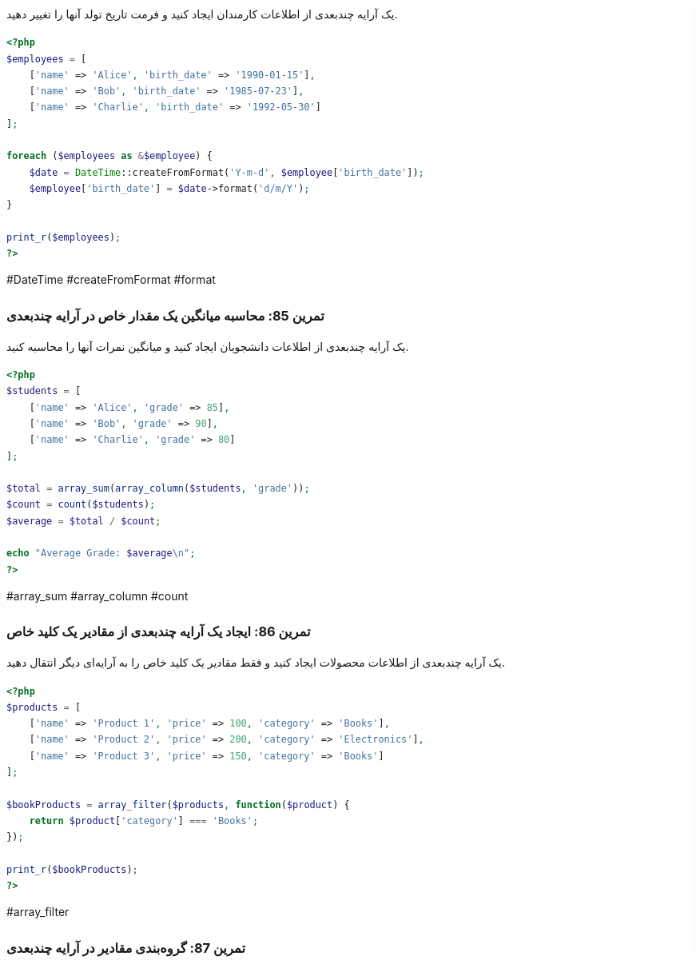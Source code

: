 یک آرایه چندبعدی از اطلاعات کارمندان ایجاد کنید و فرمت تاریخ تولد آنها را تغییر دهید.

```php
<?php
$employees = [
    ['name' => 'Alice', 'birth_date' => '1990-01-15'],
    ['name' => 'Bob', 'birth_date' => '1985-07-23'],
    ['name' => 'Charlie', 'birth_date' => '1992-05-30']
];

foreach ($employees as &$employee) {
    $date = DateTime::createFromFormat('Y-m-d', $employee['birth_date']);
    $employee['birth_date'] = $date->format('d/m/Y');
}

print_r($employees);
?>
```
#DateTime #createFromFormat #format
### تمرین 85: محاسبه میانگین یک مقدار خاص در آرایه چندبعدی

یک آرایه چندبعدی از اطلاعات دانشجویان ایجاد کنید و میانگین نمرات آنها را محاسبه کنید.

```php
<?php
$students = [
    ['name' => 'Alice', 'grade' => 85],
    ['name' => 'Bob', 'grade' => 90],
    ['name' => 'Charlie', 'grade' => 80]
];

$total = array_sum(array_column($students, 'grade'));
$count = count($students);
$average = $total / $count;

echo "Average Grade: $average\n";
?>
```
#array_sum #array_column #count
### تمرین 86: ایجاد یک آرایه چندبعدی از مقادیر یک کلید خاص

یک آرایه چندبعدی از اطلاعات محصولات ایجاد کنید و فقط مقادیر یک کلید خاص را به آرایه‌ای دیگر انتقال دهید.

```php
<?php
$products = [
    ['name' => 'Product 1', 'price' => 100, 'category' => 'Books'],
    ['name' => 'Product 2', 'price' => 200, 'category' => 'Electronics'],
    ['name' => 'Product 3', 'price' => 150, 'category' => 'Books']
];

$bookProducts = array_filter($products, function($product) {
    return $product['category'] === 'Books';
});

print_r($bookProducts);
?>
```
#array_filter
### تمرین 87: گروه‌بندی مقادیر در آرایه چندبعدی
